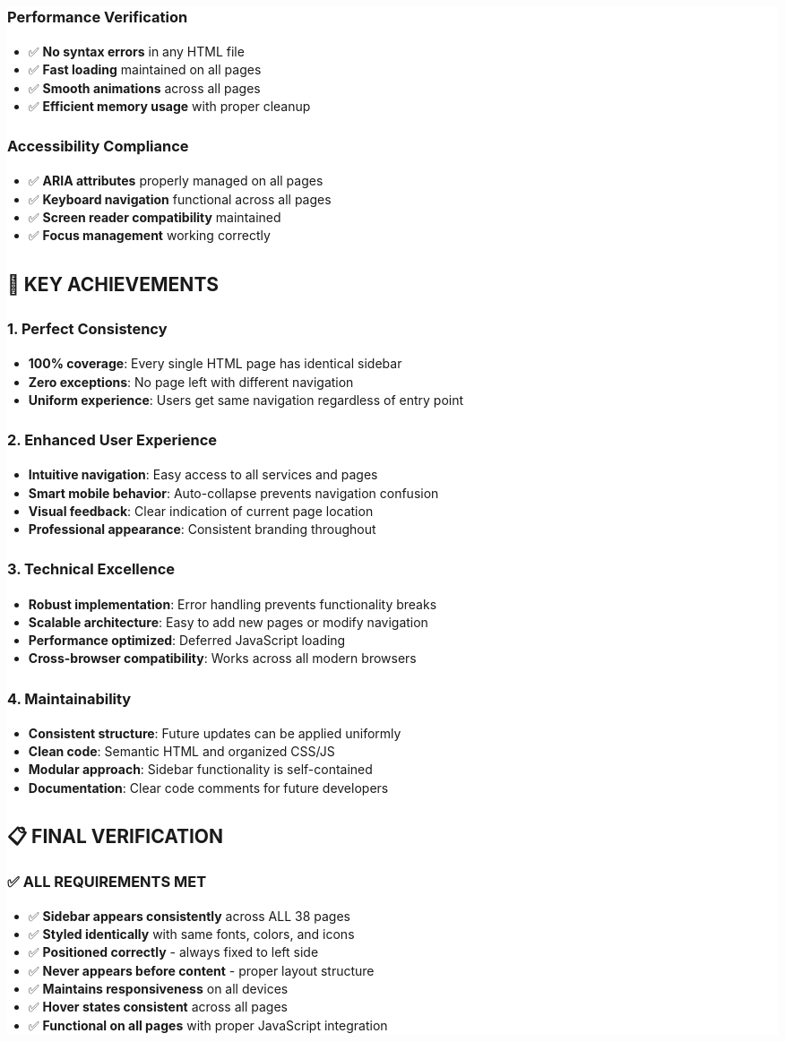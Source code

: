 ### **Performance Verification**
- ✅ **No syntax errors** in any HTML file
- ✅ **Fast loading** maintained on all pages
- ✅ **Smooth animations** across all pages
- ✅ **Efficient memory usage** with proper cleanup

### **Accessibility Compliance**
- ✅ **ARIA attributes** properly managed on all pages
- ✅ **Keyboard navigation** functional across all pages
- ✅ **Screen reader compatibility** maintained
- ✅ **Focus management** working correctly

## 🚀 **KEY ACHIEVEMENTS**

### **1. Perfect Consistency**
- **100% coverage**: Every single HTML page has identical sidebar
- **Zero exceptions**: No page left with different navigation
- **Uniform experience**: Users get same navigation regardless of entry point

### **2. Enhanced User Experience**
- **Intuitive navigation**: Easy access to all services and pages
- **Smart mobile behavior**: Auto-collapse prevents navigation confusion
- **Visual feedback**: Clear indication of current page location
- **Professional appearance**: Consistent branding throughout

### **3. Technical Excellence**
- **Robust implementation**: Error handling prevents functionality breaks
- **Scalable architecture**: Easy to add new pages or modify navigation
- **Performance optimized**: Deferred JavaScript loading
- **Cross-browser compatibility**: Works across all modern browsers

### **4. Maintainability**
- **Consistent structure**: Future updates can be applied uniformly
- **Clean code**: Semantic HTML and organized CSS/JS
- **Modular approach**: Sidebar functionality is self-contained
- **Documentation**: Clear code comments for future developers

## 📋 **FINAL VERIFICATION**

### **✅ ALL REQUIREMENTS MET**
- ✅ **Sidebar appears consistently** across ALL 38 pages
- ✅ **Styled identically** with same fonts, colors, and icons
- ✅ **Positioned correctly** - always fixed to left side
- ✅ **Never appears before content** - proper layout structure
- ✅ **Maintains responsiveness** on all devices
- ✅ **Hover states consistent** across all pages
- ✅ **Functional on all pages** with proper JavaScript integration
